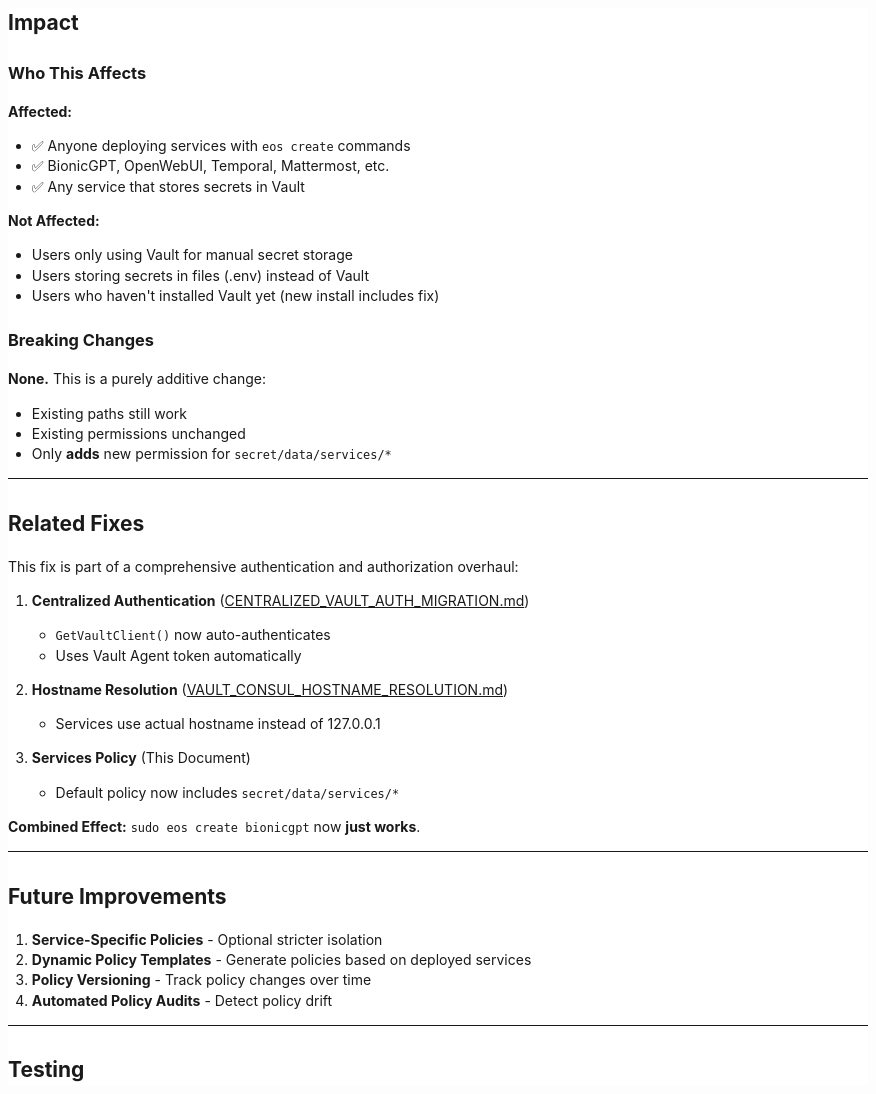 ## Impact

### Who This Affects

**Affected:**
- ✅ Anyone deploying services with `eos create` commands
- ✅ BionicGPT, OpenWebUI, Temporal, Mattermost, etc.
- ✅ Any service that stores secrets in Vault

**Not Affected:**
- Users only using Vault for manual secret storage
- Users storing secrets in files (.env) instead of Vault
- Users who haven't installed Vault yet (new install includes fix)

### Breaking Changes

**None.** This is a purely additive change:
- Existing paths still work
- Existing permissions unchanged
- Only **adds** new permission for `secret/data/services/*`

---

## Related Fixes

This fix is part of a comprehensive authentication and authorization overhaul:

1. **Centralized Authentication** ([CENTRALIZED_VAULT_AUTH_MIGRATION.md](CENTRALIZED_VAULT_AUTH_MIGRATION.md))
   - `GetVaultClient()` now auto-authenticates
   - Uses Vault Agent token automatically

2. **Hostname Resolution** ([VAULT_CONSUL_HOSTNAME_RESOLUTION.md](VAULT_CONSUL_HOSTNAME_RESOLUTION.md))
   - Services use actual hostname instead of 127.0.0.1

3. **Services Policy** (This Document)
   - Default policy now includes `secret/data/services/*`

**Combined Effect:** `sudo eos create bionicgpt` now **just works**.

---

## Future Improvements

1. **Service-Specific Policies** - Optional stricter isolation
2. **Dynamic Policy Templates** - Generate policies based on deployed services
3. **Policy Versioning** - Track policy changes over time
4. **Automated Policy Audits** - Detect policy drift

---

## Testing
